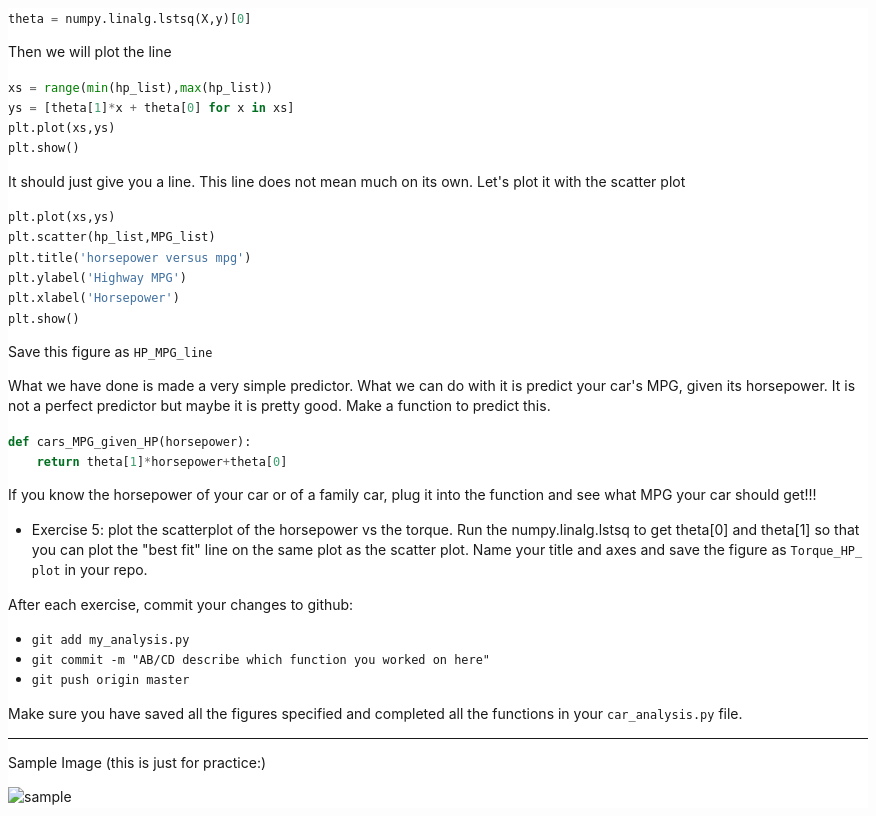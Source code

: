 ```python
theta = numpy.linalg.lstsq(X,y)[0]
```

Then we will plot the line

```python
xs = range(min(hp_list),max(hp_list))
ys = [theta[1]*x + theta[0] for x in xs]
plt.plot(xs,ys)
plt.show()
```

It should just give you a line. This line does not mean much on its own. Let's plot it with the scatter plot

```python
plt.plot(xs,ys)
plt.scatter(hp_list,MPG_list)
plt.title('horsepower versus mpg')
plt.ylabel('Highway MPG')
plt.xlabel('Horsepower')
plt.show()
```

Save this figure as `HP_MPG_line`

What we have done is made a very simple predictor. What we can do with it is predict your car's MPG, given its horsepower.
It is not a perfect predictor but maybe it is pretty good. Make a function to predict this.

```python
def cars_MPG_given_HP(horsepower):
	return theta[1]*horsepower+theta[0]
```

If you know the horsepower of your car or of a family car, plug it into the function and see what MPG your car should get!!!

* Exercise 5: plot the scatterplot of the horsepower vs the torque. Run the numpy.linalg.lstsq to get theta[0] and theta[1] so that you can plot the "best fit" line on the same plot as the scatter plot. Name your title and axes and save the figure as `Torque_HP_plot` in 
your repo.

After each exercise, commit your changes to github:

* `git add my_analysis.py`
* `git commit -m "AB/CD describe which function you worked on here"`
* `git push origin master`

Make sure you have saved all the figures specified and completed all the functions in your `car_analysis.py` file.

----

Sample Image (this is just for practice:)

![sample](SPIS_logo.jpg)
